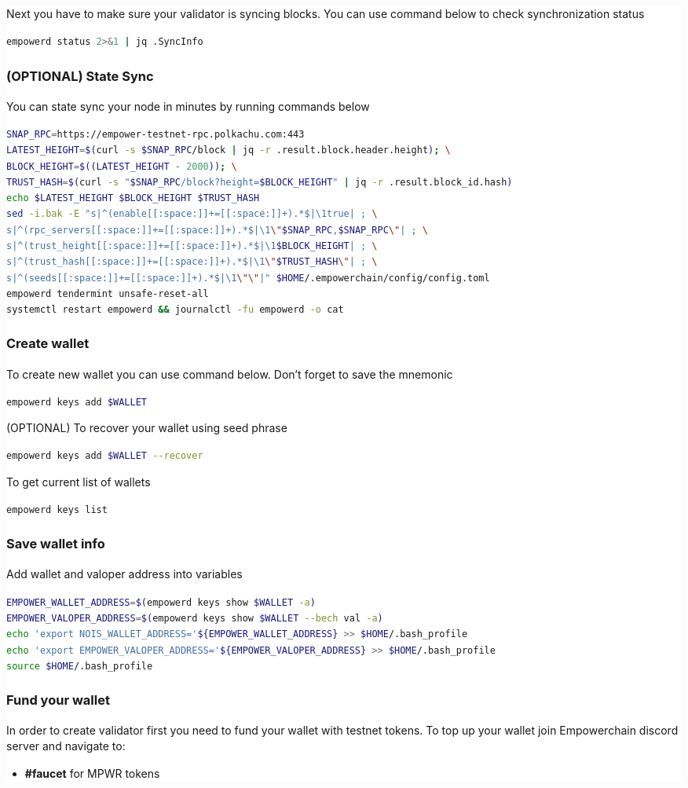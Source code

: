 Next you have to make sure your validator is syncing blocks. You can use command below to check synchronization status
```bash
empowerd status 2>&1 | jq .SyncInfo
```

### (OPTIONAL) State Sync
You can state sync your node in minutes by running commands below
```bash
SNAP_RPC=https://empower-testnet-rpc.polkachu.com:443
LATEST_HEIGHT=$(curl -s $SNAP_RPC/block | jq -r .result.block.header.height); \
BLOCK_HEIGHT=$((LATEST_HEIGHT - 2000)); \
TRUST_HASH=$(curl -s "$SNAP_RPC/block?height=$BLOCK_HEIGHT" | jq -r .result.block_id.hash)
echo $LATEST_HEIGHT $BLOCK_HEIGHT $TRUST_HASH
sed -i.bak -E "s|^(enable[[:space:]]+=[[:space:]]+).*$|\1true| ; \
s|^(rpc_servers[[:space:]]+=[[:space:]]+).*$|\1\"$SNAP_RPC,$SNAP_RPC\"| ; \
s|^(trust_height[[:space:]]+=[[:space:]]+).*$|\1$BLOCK_HEIGHT| ; \
s|^(trust_hash[[:space:]]+=[[:space:]]+).*$|\1\"$TRUST_HASH\"| ; \
s|^(seeds[[:space:]]+=[[:space:]]+).*$|\1\"\"|" $HOME/.empowerchain/config/config.toml
empowerd tendermint unsafe-reset-all
systemctl restart empowerd && journalctl -fu empowerd -o cat
```

### Create wallet
To create new wallet you can use command below. Don’t forget to save the mnemonic
```bash
empowerd keys add $WALLET
```

(OPTIONAL) To recover your wallet using seed phrase
```bash
empowerd keys add $WALLET --recover
```

To get current list of wallets
```bash
empowerd keys list
```

### Save wallet info
Add wallet and valoper address into variables 
```bash
EMPOWER_WALLET_ADDRESS=$(empowerd keys show $WALLET -a)
EMPOWER_VALOPER_ADDRESS=$(empowerd keys show $WALLET --bech val -a)
echo 'export NOIS_WALLET_ADDRESS='${EMPOWER_WALLET_ADDRESS} >> $HOME/.bash_profile
echo 'export EMPOWER_VALOPER_ADDRESS='${EMPOWER_VALOPER_ADDRESS} >> $HOME/.bash_profile
source $HOME/.bash_profile
```

### Fund your wallet
In order to create validator first you need to fund your wallet with testnet tokens.
To top up your wallet join Empowerchain discord server and navigate to:
- **#faucet** for MPWR tokens
